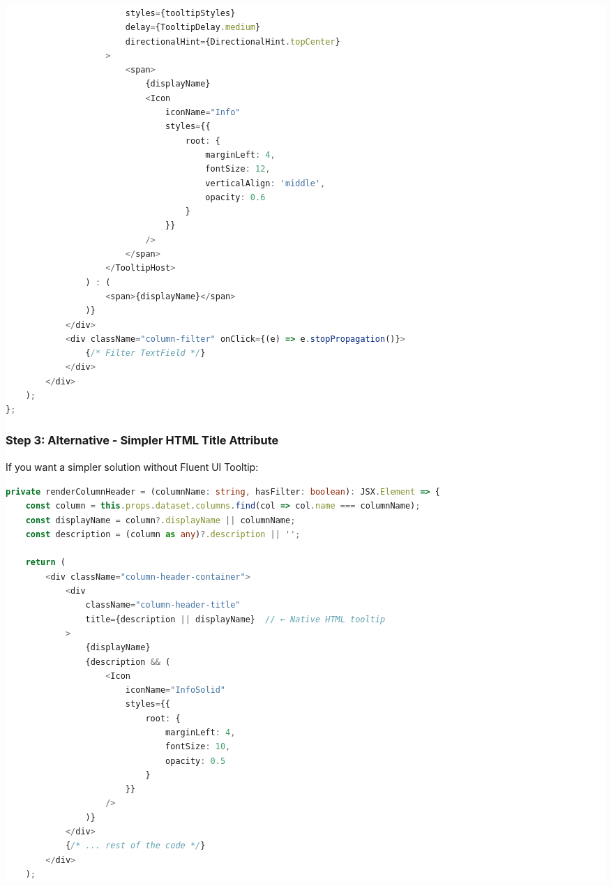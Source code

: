 ```typescript
                        styles={tooltipStyles}
                        delay={TooltipDelay.medium}
                        directionalHint={DirectionalHint.topCenter}
                    >
                        <span>
                            {displayName}
                            <Icon 
                                iconName="Info" 
                                styles={{ 
                                    root: { 
                                        marginLeft: 4, 
                                        fontSize: 12,
                                        verticalAlign: 'middle',
                                        opacity: 0.6
                                    } 
                                }} 
                            />
                        </span>
                    </TooltipHost>
                ) : (
                    <span>{displayName}</span>
                )}
            </div>
            <div className="column-filter" onClick={(e) => e.stopPropagation()}>
                {/* Filter TextField */}
            </div>
        </div>
    );
};
```

### **Step 3: Alternative - Simpler HTML Title Attribute**

If you want a simpler solution without Fluent UI Tooltip:

```typescript
private renderColumnHeader = (columnName: string, hasFilter: boolean): JSX.Element => {
    const column = this.props.dataset.columns.find(col => col.name === columnName);
    const displayName = column?.displayName || columnName;
    const description = (column as any)?.description || '';
    
    return (
        <div className="column-header-container">
            <div 
                className="column-header-title"
                title={description || displayName}  // ← Native HTML tooltip
            >
                {displayName}
                {description && (
                    <Icon 
                        iconName="InfoSolid" 
                        styles={{ 
                            root: { 
                                marginLeft: 4, 
                                fontSize: 10,
                                opacity: 0.5
                            } 
                        }} 
                    />
                )}
            </div>
            {/* ... rest of the code */}
        </div>
    );
```